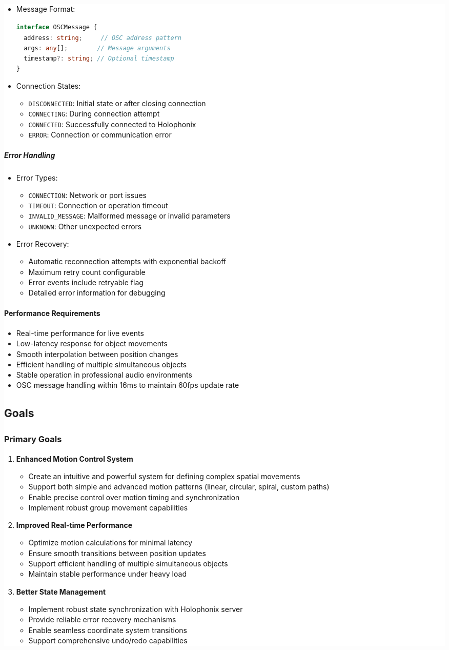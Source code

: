 - Message Format:
  ```typescript
  interface OSCMessage {
    address: string;     // OSC address pattern
    args: any[];        // Message arguments
    timestamp?: string; // Optional timestamp
  }
  ```

- Connection States:
  - `DISCONNECTED`: Initial state or after closing connection
  - `CONNECTING`: During connection attempt
  - `CONNECTED`: Successfully connected to Holophonix
  - `ERROR`: Connection or communication error

##### Error Handling
- Error Types:
  - `CONNECTION`: Network or port issues
  - `TIMEOUT`: Connection or operation timeout
  - `INVALID_MESSAGE`: Malformed message or invalid parameters
  - `UNKNOWN`: Other unexpected errors

- Error Recovery:
  - Automatic reconnection attempts with exponential backoff
  - Maximum retry count configurable
  - Error events include retryable flag
  - Detailed error information for debugging

#### Performance Requirements
- Real-time performance for live events
- Low-latency response for object movements
- Smooth interpolation between position changes
- Efficient handling of multiple simultaneous objects
- Stable operation in professional audio environments
- OSC message handling within 16ms to maintain 60fps update rate

## Goals

### Primary Goals
1. **Enhanced Motion Control System**
   - Create an intuitive and powerful system for defining complex spatial movements
   - Support both simple and advanced motion patterns (linear, circular, spiral, custom paths)
   - Enable precise control over motion timing and synchronization
   - Implement robust group movement capabilities

2. **Improved Real-time Performance**
   - Optimize motion calculations for minimal latency
   - Ensure smooth transitions between position updates
   - Support efficient handling of multiple simultaneous objects
   - Maintain stable performance under heavy load

3. **Better State Management**
   - Implement robust state synchronization with Holophonix server
   - Provide reliable error recovery mechanisms
   - Enable seamless coordinate system transitions
   - Support comprehensive undo/redo capabilities
